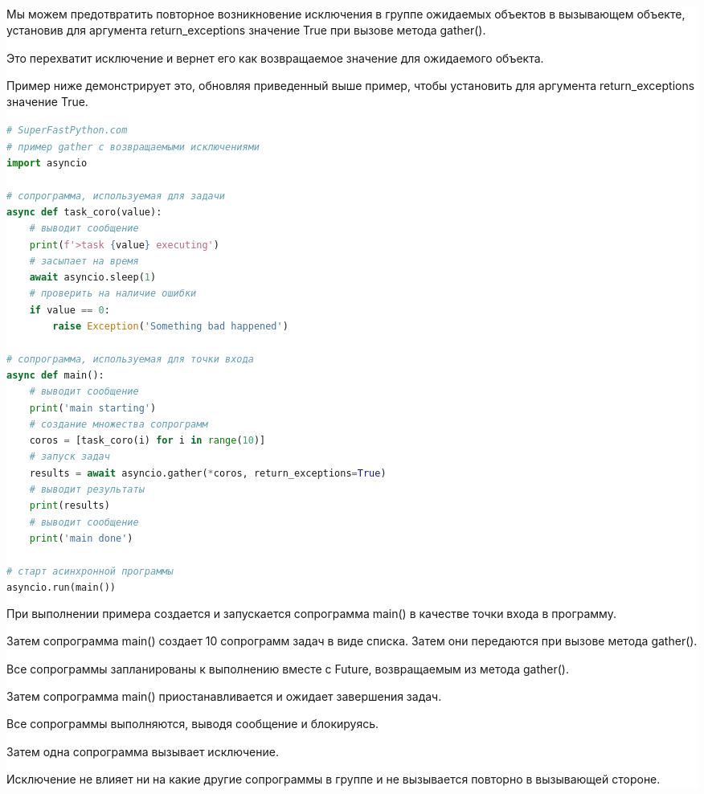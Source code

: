 Мы можем предотвратить повторное возникновение исключения в группе ожидаемых объектов в вызывающем объекте, установив для аргумента return\_exceptions значение True при вызове метода gather().

Это перехватит исключение и вернет его как возвращаемое значение для ожидаемого объекта.

Пример ниже демонстрирует это, обновляя приведенный выше пример, чтобы установить для аргумента return\_exceptions значение True.

```python
# SuperFastPython.com
# пример gather с возвращаемыми исключениями
import asyncio
 
# сопрограмма, используемая для задачи
async def task_coro(value):
    # выводит сообщение
    print(f'>task {value} executing')
    # засыпает на время
    await asyncio.sleep(1)
    # проверить на наличие ошибки
    if value == 0:
        raise Exception('Something bad happened')
 
# сопрограмма, используемая для точки входа
async def main():
    # выводит сообщение
    print('main starting')
    # создание множества сопрограмм
    coros = [task_coro(i) for i in range(10)]
    # запуск задач
    results = await asyncio.gather(*coros, return_exceptions=True)
    # выводит результаты
    print(results)
    # выводит сообщение
    print('main done')
 
# старт асинхронной программы
asyncio.run(main())
```

При выполнении примера создается и запускается сопрограмма main() в качестве точки входа в программу.

Затем сопрограмма main() создает 10 сопрограмм задач в виде списка. Затем они передаются при вызове метода gather().

Все сопрограммы запланированы к выполнению вместе с Future, возвращаемым из метода gather().

Затем сопрограмма main() приостанавливается и ожидает завершения задач.

Все сопрограммы выполняются, выводя сообщение и блокируясь.

Затем одна сопрограмма вызывает исключение.

Исключение не влияет ни на какие другие сопрограммы в группе и не вызывается повторно в вызывающей стороне.
